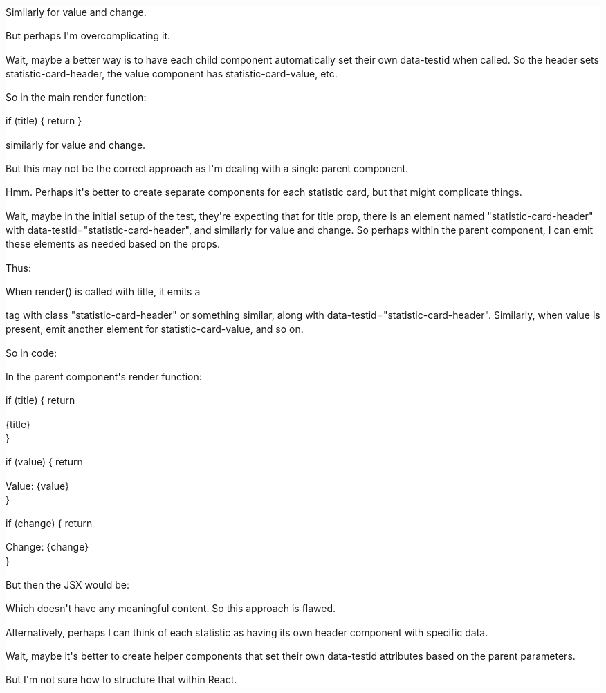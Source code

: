 Similarly for value and change.

But perhaps I'm overcomplicating it.

Wait, maybe a better way is to have each child component automatically set their own data-testid when called. So the header sets statistic-card-header, the value component has statistic-card-value, etc.

So in the main render function:

if (title) {
  return <StatisticCardHeader title={title} data-testid="statistic-card-header" />
}

similarly for value and change.

But this may not be the correct approach as I'm dealing with a single parent component.

Hmm. Perhaps it's better to create separate components for each statistic card, but that might complicate things.

Wait, maybe in the initial setup of the test, they're expecting that for title prop, there is an element named "statistic-card-header" with data-testid="statistic-card-header", and similarly for value and change. So perhaps within the parent component, I can emit these elements as needed based on the props.

Thus:

When render() is called with title, it emits a <div> tag with class "statistic-card-header" or something similar, along with data-testid="statistic-card-header". Similarly, when value is present, emit another element for statistic-card-value, and so on.

So in code:

In the parent component's render function:

if (title) {
  return <div data-testid="statistic-card-header">{title}</div>
}

if (value) {
  return <div data-testid="statistic-card-value">Value: {value}</div>
}

if (change) {
  return <div data-testid="statistic-card-change">Change: {change}</div>
}

But then the JSX would be:

<div data-testid="something"></div>

Which doesn't have any meaningful content. So this approach is flawed.

Alternatively, perhaps I can think of each statistic as having its own header component with specific data.

Wait, maybe it's better to create helper components that set their own data-testid attributes based on the parent parameters.

But I'm not sure how to structure that within React.
